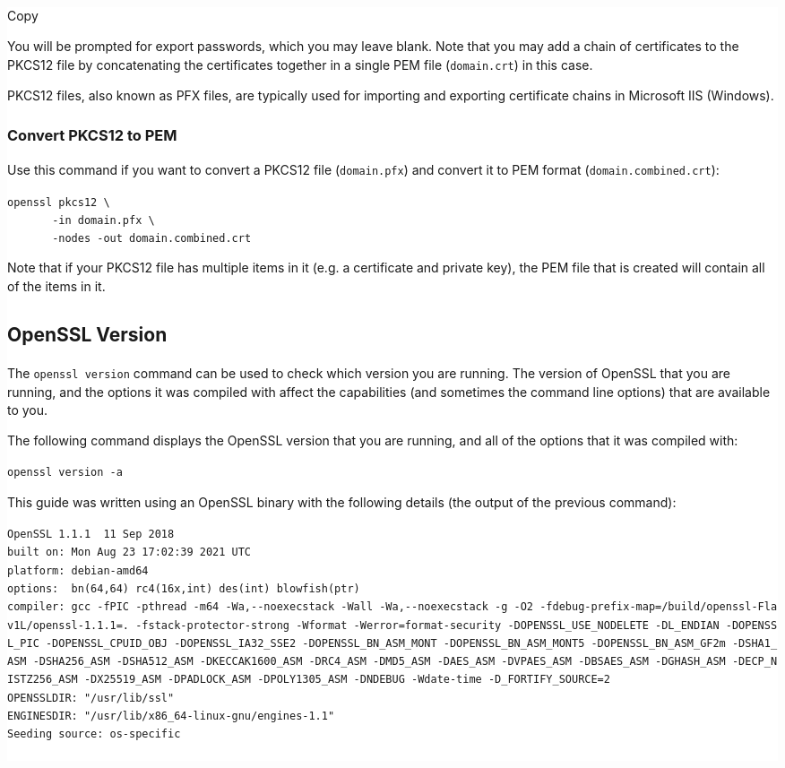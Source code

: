 Copy  
  
You will be prompted for export passwords, which you may leave blank. Note that you may add a chain of certificates to the PKCS12 file by concatenating the certificates together in a single PEM file (`domain.crt`) in this case.  
  
PKCS12 files, also known as PFX files, are typically used for importing and exporting certificate chains in Microsoft IIS (Windows).  
  
### Convert PKCS12 to PEM  
  
Use this command if you want to convert a PKCS12 file (`domain.pfx`) and convert it to PEM format (`domain.combined.crt`):  
  
```  
openssl pkcs12 \  
       -in domain.pfx \  
       -nodes -out domain.combined.crt  
```  
  
Note that if your PKCS12 file has multiple items in it (e.g. a certificate and private key), the PEM file that is created will contain all of the items in it.  
  
## OpenSSL Version  
  
The  `openssl version`  command can be used to check which version you are running. The version of OpenSSL that you are running, and the options it was compiled with affect the capabilities (and sometimes the command line options) that are available to you.  
  
The following command displays the OpenSSL version that you are running, and all of the options that it was compiled with:  
  
```  
openssl version -a  
```  
  
This guide was written using an OpenSSL binary with the following details (the output of the previous command):  
  
```  
OpenSSL 1.1.1  11 Sep 2018  
built on: Mon Aug 23 17:02:39 2021 UTC  
platform: debian-amd64  
options:  bn(64,64) rc4(16x,int) des(int) blowfish(ptr)  
compiler: gcc -fPIC -pthread -m64 -Wa,--noexecstack -Wall -Wa,--noexecstack -g -O2 -fdebug-prefix-map=/build/openssl-Flav1L/openssl-1.1.1=. -fstack-protector-strong -Wformat -Werror=format-security -DOPENSSL_USE_NODELETE -DL_ENDIAN -DOPENSSL_PIC -DOPENSSL_CPUID_OBJ -DOPENSSL_IA32_SSE2 -DOPENSSL_BN_ASM_MONT -DOPENSSL_BN_ASM_MONT5 -DOPENSSL_BN_ASM_GF2m -DSHA1_ASM -DSHA256_ASM -DSHA512_ASM -DKECCAK1600_ASM -DRC4_ASM -DMD5_ASM -DAES_ASM -DVPAES_ASM -DBSAES_ASM -DGHASH_ASM -DECP_NISTZ256_ASM -DX25519_ASM -DPADLOCK_ASM -DPOLY1305_ASM -DNDEBUG -Wdate-time -D_FORTIFY_SOURCE=2  
OPENSSLDIR: "/usr/lib/ssl"  
ENGINESDIR: "/usr/lib/x86_64-linux-gnu/engines-1.1"  
Seeding source: os-specific  
  
```  
  